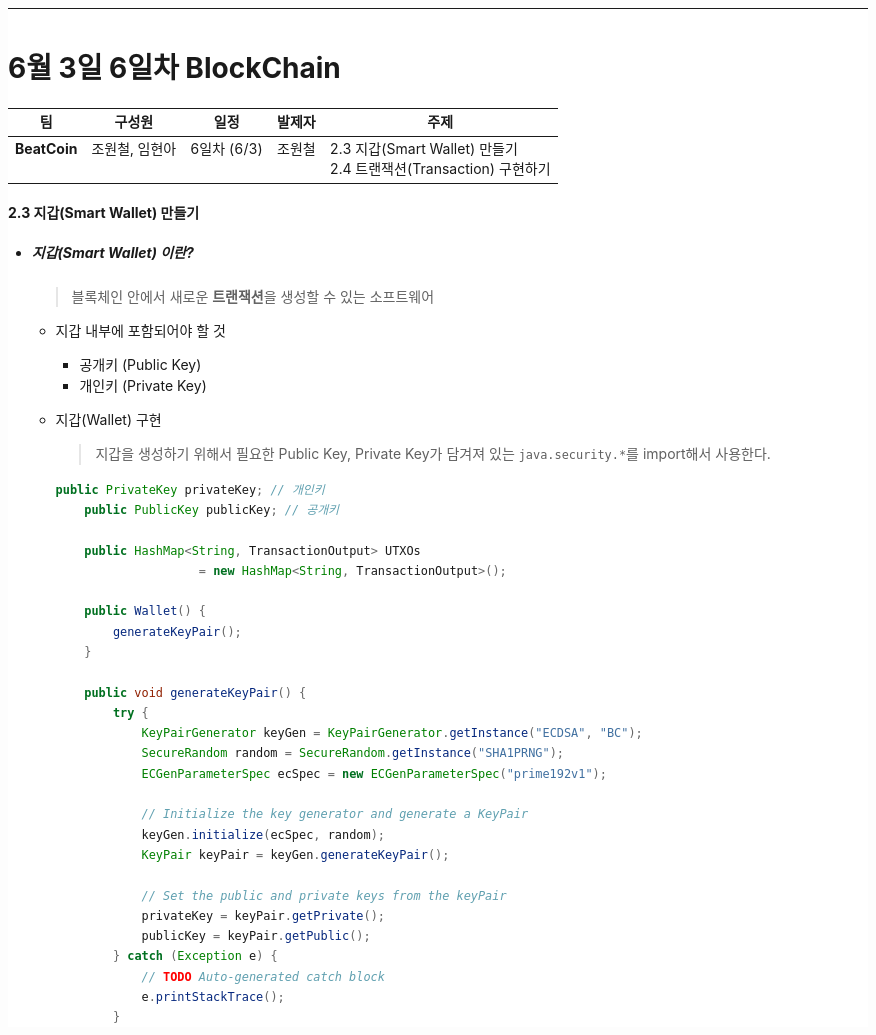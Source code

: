 
---

# 6월 3일 6일차 BlockChain



| 팀           | 구성원         | 일정         | 발제자 | 주제                                                         |
| ------------ | -------------- | ------------ | ------ | ------------------------------------------------------------ |
| **BeatCoin** | 조원철, 임현아 | 6일차 (6/3) | 조원철 | 2.3 지갑(Smart Wallet) 만들기<br />2.4 트랜잭션(Transaction) 구현하기 |



#### 2.3 지갑(Smart Wallet) 만들기

* ##### 지갑(Smart Wallet) 이란?

  > 블록체인 안에서 새로운 **트랜잭션**을 생성할 수 있는 소프트웨어

  * 지갑 내부에 포함되어야 할 것

    * 공개키 (Public Key)
    * 개인키 (Private Key)

  * 지갑(Wallet) 구현

    > 지갑을 생성하기 위해서 필요한 Public Key, Private Key가 담겨져 있는 
    > `java.security.*`를 import해서 사용한다.

    ```java
    public PrivateKey privateKey; // 개인키
    	public PublicKey publicKey; // 공개키
    
    	public HashMap<String, TransactionOutput> UTXOs 
    					= new HashMap<String, TransactionOutput>();
    
    	public Wallet() {
    		generateKeyPair();
    	}
    
    	public void generateKeyPair() {
    		try {
    			KeyPairGenerator keyGen = KeyPairGenerator.getInstance("ECDSA", "BC");
    			SecureRandom random = SecureRandom.getInstance("SHA1PRNG");
    			ECGenParameterSpec ecSpec = new ECGenParameterSpec("prime192v1");
    
    			// Initialize the key generator and generate a KeyPair
    			keyGen.initialize(ecSpec, random);
    			KeyPair keyPair = keyGen.generateKeyPair();
    
    			// Set the public and private keys from the keyPair
    			privateKey = keyPair.getPrivate();
    			publicKey = keyPair.getPublic();
    		} catch (Exception e) {
    			// TODO Auto-generated catch block
    			e.printStackTrace();
    		}
    